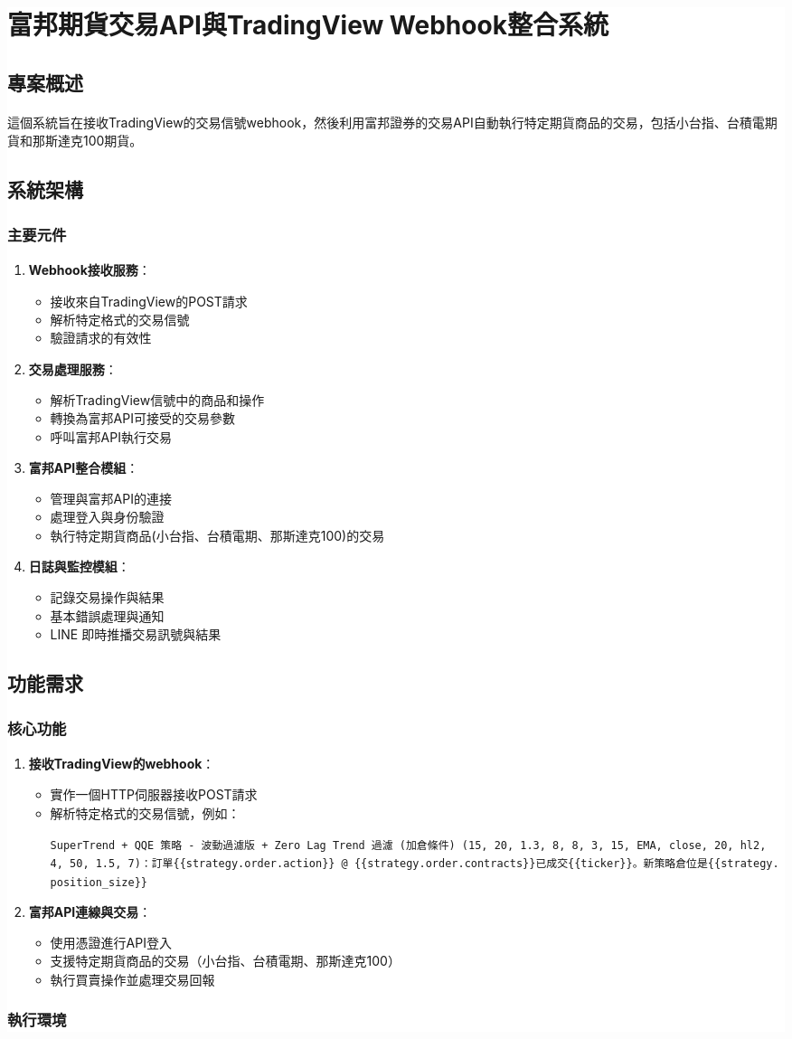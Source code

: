 # 富邦期貨交易API與TradingView Webhook整合系統

## 專案概述

這個系統旨在接收TradingView的交易信號webhook，然後利用富邦證券的交易API自動執行特定期貨商品的交易，包括小台指、台積電期貨和那斯達克100期貨。

## 系統架構

### 主要元件

1. **Webhook接收服務**：
   - 接收來自TradingView的POST請求
   - 解析特定格式的交易信號
   - 驗證請求的有效性

2. **交易處理服務**：
   - 解析TradingView信號中的商品和操作
   - 轉換為富邦API可接受的交易參數
   - 呼叫富邦API執行交易

3. **富邦API整合模組**：
   - 管理與富邦API的連接
   - 處理登入與身份驗證
   - 執行特定期貨商品(小台指、台積電期、那斯達克100)的交易

4. **日誌與監控模組**：
   - 記錄交易操作與結果
   - 基本錯誤處理與通知
   - LINE 即時推播交易訊號與結果

## 功能需求

### 核心功能

1. **接收TradingView的webhook**：
   - 實作一個HTTP伺服器接收POST請求
   - 解析特定格式的交易信號，例如：
     ```
     SuperTrend + QQE 策略 - 波動過濾版 + Zero Lag Trend 過濾 (加倉條件) (15, 20, 1.3, 8, 8, 3, 15, EMA, close, 20, hl2, 4, 50, 1.5, 7)：訂單{{strategy.order.action}} @ {{strategy.order.contracts}}已成交{{ticker}}。新策略倉位是{{strategy.position_size}}
     ```

2. **富邦API連線與交易**：
   - 使用憑證進行API登入
   - 支援特定期貨商品的交易（小台指、台積電期、那斯達克100）
   - 執行買賣操作並處理交易回報

### 執行環境
